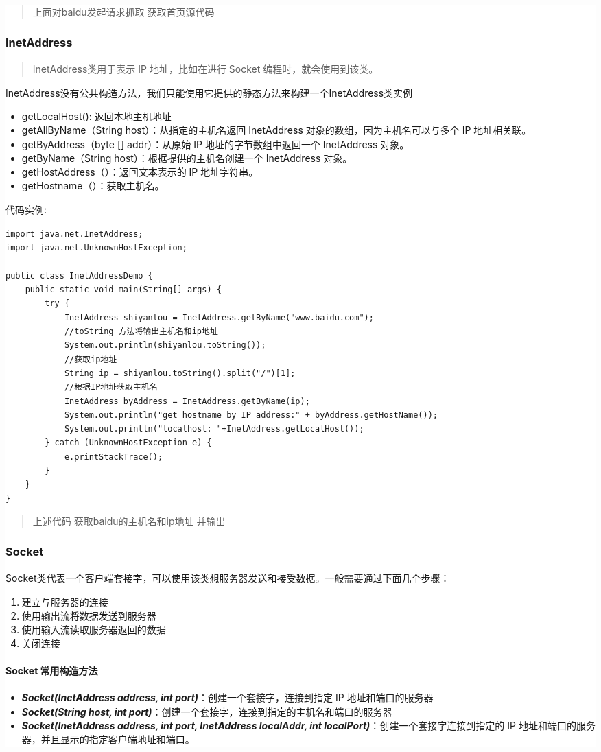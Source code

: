 > 上面对baidu发起请求抓取  获取首页源代码  

### InetAddress

> InetAddress类用于表示 IP 地址，比如在进行 Socket 编程时，就会使用到该类。  

InetAddress没有公共构造方法，我们只能使用它提供的静态方法来构建一个InetAddress类实例  

* getLocalHost(): 返回本地主机地址
* getAllByName（String host）：从指定的主机名返回 InetAddress 对象的数组，因为主机名可以与多个 IP 地址相关联。  
* getByAddress（byte [] addr）：从原始 IP 地址的字节数组中返回一个 InetAddress 对象。  
* getByName（String host）：根据提供的主机名创建一个 InetAddress 对象。  
* getHostAddress（）：返回文本表示的 IP 地址字符串。  
* getHostname（）：获取主机名。  

代码实例:  

```
import java.net.InetAddress;
import java.net.UnknownHostException;

public class InetAddressDemo {
    public static void main(String[] args) {
        try {
            InetAddress shiyanlou = InetAddress.getByName("www.baidu.com");
            //toString 方法将输出主机名和ip地址
            System.out.println(shiyanlou.toString());
            //获取ip地址
            String ip = shiyanlou.toString().split("/")[1];
            //根据IP地址获取主机名
            InetAddress byAddress = InetAddress.getByName(ip);
            System.out.println("get hostname by IP address:" + byAddress.getHostName());
            System.out.println("localhost: "+InetAddress.getLocalHost());
        } catch (UnknownHostException e) {
            e.printStackTrace();
        }
    }
}
```

> 上述代码 获取baidu的主机名和ip地址 并输出  

### Socket

Socket类代表一个客户端套接字，可以使用该类想服务器发送和接受数据。一般需要通过下面几个步骤：  

1. 建立与服务器的连接
2. 使用输出流将数据发送到服务器
3. 使用输入流读取服务器返回的数据
4. 关闭连接

#### Socket 常用构造方法

* ***Socket(InetAddress address, int port)***：创建一个套接字，连接到指定 IP 地址和端口的服务器
* ***Socket(String host, int port)***：创建一个套接字，连接到指定的主机名和端口的服务器
* ***Socket(InetAddress address, int port, InetAddress localAddr, int localPort)***：创建一个套接字连接到指定的 IP 地址和端口的服务器，并且显示的指定客户端地址和端口。
